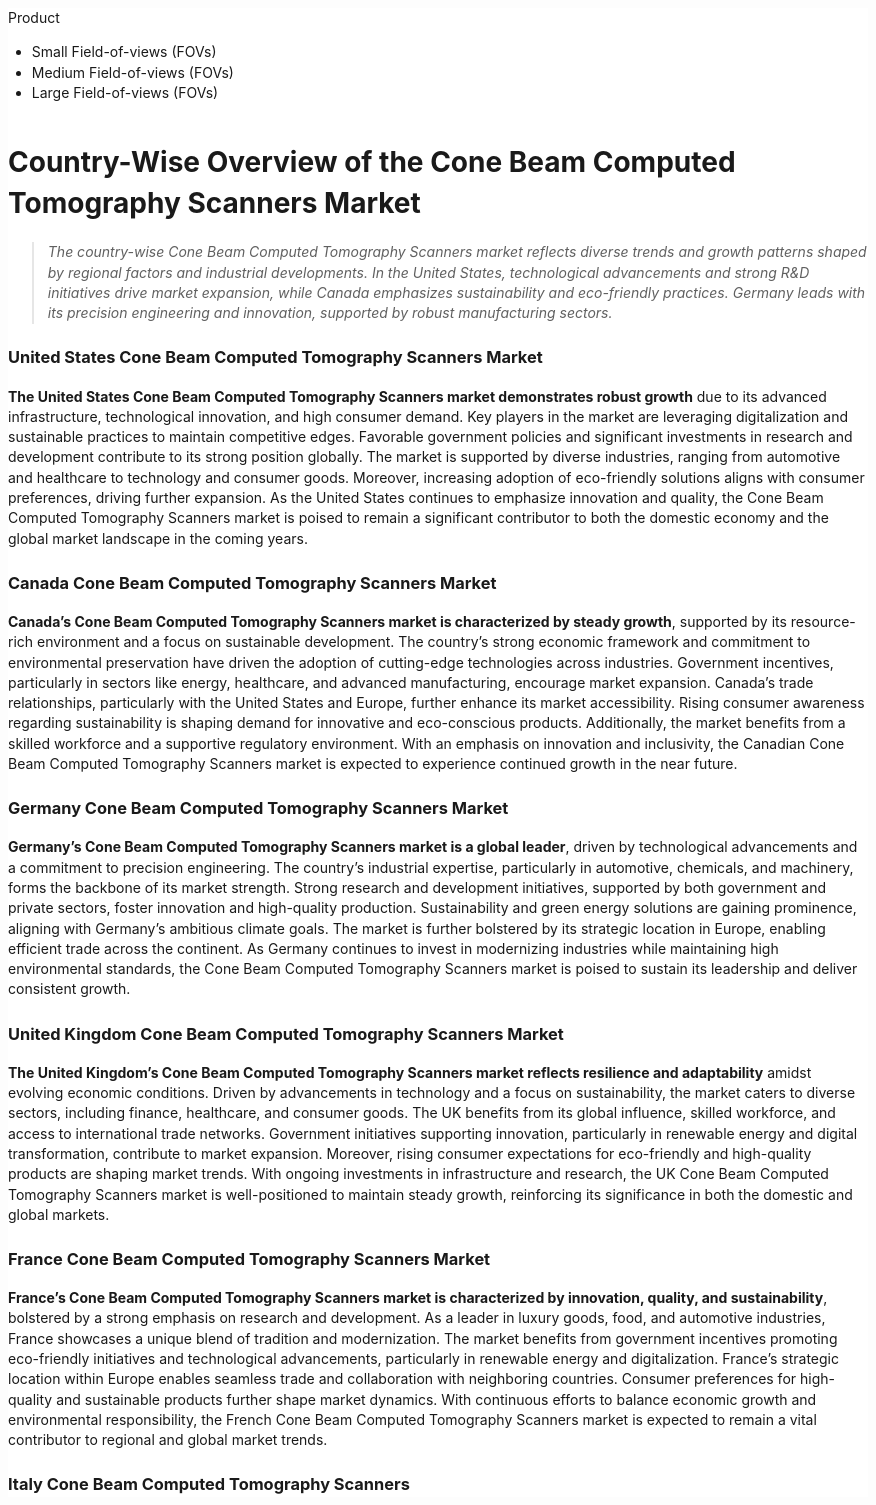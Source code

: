 Product</h3><ul><li>Small Field-of-views (FOVs)</li><li>Medium Field-of-views (FOVs)</li><li>Large Field-of-views (FOVs)</li></ul><h1><span class="">Country-Wise Overview of the Cone Beam Computed Tomography Scanners Market<br /></span></h1><blockquote><p><em><span class="">The country-wise Cone Beam Computed Tomography Scanners market reflects diverse trends and growth patterns shaped by regional factors and industrial developments. In the United States, technological advancements and strong R&amp;D initiatives drive market expansion, while Canada emphasizes sustainability and eco-friendly practices. Germany leads with its precision engineering and innovation, supported by robust manufacturing sectors.</span></em></p></blockquote><h3><strong>United States Cone Beam Computed Tomography Scanners Market</strong></h3><p><strong>The United States Cone Beam Computed Tomography Scanners market demonstrates robust growth</strong> due to its advanced infrastructure, technological innovation, and high consumer demand. Key players in the market are leveraging digitalization and sustainable practices to maintain competitive edges. Favorable government policies and significant investments in research and development contribute to its strong position globally. The market is supported by diverse industries, ranging from automotive and healthcare to technology and consumer goods. Moreover, increasing adoption of eco-friendly solutions aligns with consumer preferences, driving further expansion. As the United States continues to emphasize innovation and quality, the Cone Beam Computed Tomography Scanners market is poised to remain a significant contributor to both the domestic economy and the global market landscape in the coming years.</p><h3><strong>Canada Cone Beam Computed Tomography Scanners Market</strong></h3><p><strong>Canada&rsquo;s Cone Beam Computed Tomography Scanners market is characterized by steady growth</strong>, supported by its resource-rich environment and a focus on sustainable development. The country&rsquo;s strong economic framework and commitment to environmental preservation have driven the adoption of cutting-edge technologies across industries. Government incentives, particularly in sectors like energy, healthcare, and advanced manufacturing, encourage market expansion. Canada&rsquo;s trade relationships, particularly with the United States and Europe, further enhance its market accessibility. Rising consumer awareness regarding sustainability is shaping demand for innovative and eco-conscious products. Additionally, the market benefits from a skilled workforce and a supportive regulatory environment. With an emphasis on innovation and inclusivity, the Canadian Cone Beam Computed Tomography Scanners market is expected to experience continued growth in the near future.</p><h3><strong>Germany Cone Beam Computed Tomography Scanners Market</strong></h3><p><strong>Germany&rsquo;s Cone Beam Computed Tomography Scanners market is a global leader</strong>, driven by technological advancements and a commitment to precision engineering. The country&rsquo;s industrial expertise, particularly in automotive, chemicals, and machinery, forms the backbone of its market strength. Strong research and development initiatives, supported by both government and private sectors, foster innovation and high-quality production. Sustainability and green energy solutions are gaining prominence, aligning with Germany&rsquo;s ambitious climate goals. The market is further bolstered by its strategic location in Europe, enabling efficient trade across the continent. As Germany continues to invest in modernizing industries while maintaining high environmental standards, the Cone Beam Computed Tomography Scanners market is poised to sustain its leadership and deliver consistent growth.</p><h3><strong>United Kingdom Cone Beam Computed Tomography Scanners Market</strong></h3><p><strong>The United Kingdom&rsquo;s Cone Beam Computed Tomography Scanners market reflects resilience and adaptability</strong> amidst evolving economic conditions. Driven by advancements in technology and a focus on sustainability, the market caters to diverse sectors, including finance, healthcare, and consumer goods. The UK benefits from its global influence, skilled workforce, and access to international trade networks. Government initiatives supporting innovation, particularly in renewable energy and digital transformation, contribute to market expansion. Moreover, rising consumer expectations for eco-friendly and high-quality products are shaping market trends. With ongoing investments in infrastructure and research, the UK Cone Beam Computed Tomography Scanners market is well-positioned to maintain steady growth, reinforcing its significance in both the domestic and global markets.</p><h3><strong>France Cone Beam Computed Tomography Scanners Market</strong></h3><p><strong>France&rsquo;s Cone Beam Computed Tomography Scanners market is characterized by innovation, quality, and sustainability</strong>, bolstered by a strong emphasis on research and development. As a leader in luxury goods, food, and automotive industries, France showcases a unique blend of tradition and modernization. The market benefits from government incentives promoting eco-friendly initiatives and technological advancements, particularly in renewable energy and digitalization. France&rsquo;s strategic location within Europe enables seamless trade and collaboration with neighboring countries. Consumer preferences for high-quality and sustainable products further shape market dynamics. With continuous efforts to balance economic growth and environmental responsibility, the French Cone Beam Computed Tomography Scanners market is expected to remain a vital contributor to regional and global market trends.</p><h3><strong>Italy Cone Beam Computed Tomography Scanners